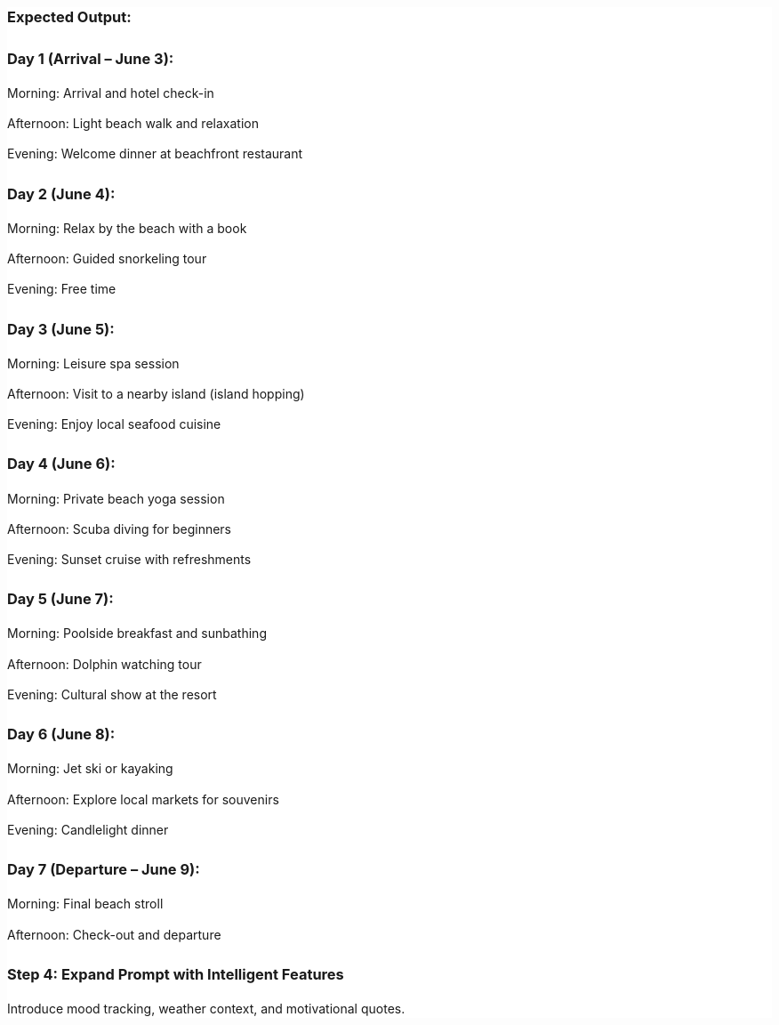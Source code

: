 ### Expected Output:

### Day 1 (Arrival – June 3):

Morning: Arrival and hotel check-in

Afternoon: Light beach walk and relaxation

Evening: Welcome dinner at beachfront restaurant

### Day 2 (June 4):

Morning: Relax by the beach with a book

Afternoon: Guided snorkeling tour

Evening: Free time

### Day 3 (June 5):

Morning: Leisure spa session

Afternoon: Visit to a nearby island (island hopping)

Evening: Enjoy local seafood cuisine

### Day 4 (June 6):

Morning: Private beach yoga session

Afternoon: Scuba diving for beginners

Evening: Sunset cruise with refreshments

### Day 5 (June 7):

Morning: Poolside breakfast and sunbathing

Afternoon: Dolphin watching tour

Evening: Cultural show at the resort

### Day 6 (June 8):

Morning: Jet ski or kayaking

Afternoon: Explore local markets for souvenirs

Evening: Candlelight dinner

### Day 7 (Departure – June 9):

Morning: Final beach stroll

Afternoon: Check-out and departure

### Step 4: Expand Prompt with Intelligent Features
Introduce mood tracking, weather context, and motivational quotes.
